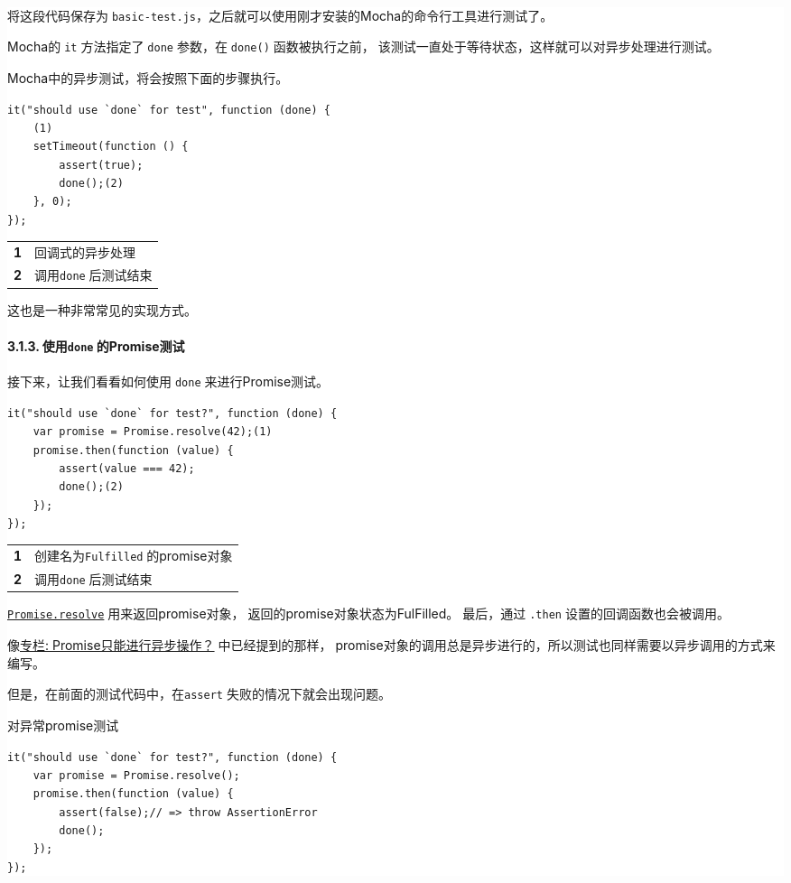 将这段代码保存为 `basic-test.js`，之后就可以使用刚才安装的Mocha的命令行工具进行测试了。

Mocha的 `it` 方法指定了 `done` 参数，在 `done()` 函数被执行之前， 该测试一直处于等待状态，这样就可以对异步处理进行测试。

Mocha中的异步测试，将会按照下面的步骤执行。

```
it("should use `done` for test", function (done) {
    (1)
    setTimeout(function () {
        assert(true);
        done();(2)
    }, 0);
});
```

|   |   |
|---|---|
|**1**|回调式的异步处理|
|**2**|调用`done` 后测试结束|

这也是一种非常常见的实现方式。

#### 3.1.3. 使用`done` 的Promise测试

接下来，让我们看看如何使用 `done` 来进行Promise测试。

```
it("should use `done` for test?", function (done) {
    var promise = Promise.resolve(42);(1)
    promise.then(function (value) {
        assert(value === 42);
        done();(2)
    });
});
```

|   |   |
|---|---|
|**1**|创建名为`Fulfilled` 的promise对象|
|**2**|调用`done` 后测试结束|

[`Promise.resolve`](#Promise.resolve) 用来返回promise对象， 返回的promise对象状态为FulFilled。 最后，通过 `.then` 设置的回调函数也会被调用。

像[专栏: Promise只能进行异步操作？](#promise-is-always-async) 中已经提到的那样， promise对象的调用总是异步进行的，所以测试也同样需要以异步调用的方式来编写。

但是，在前面的测试代码中，在`assert` 失败的情况下就会出现问题。

对异常promise测试

```
it("should use `done` for test?", function (done) {
    var promise = Promise.resolve();
    promise.then(function (value) {
        assert(false);// => throw AssertionError
        done();
    });
});
```

